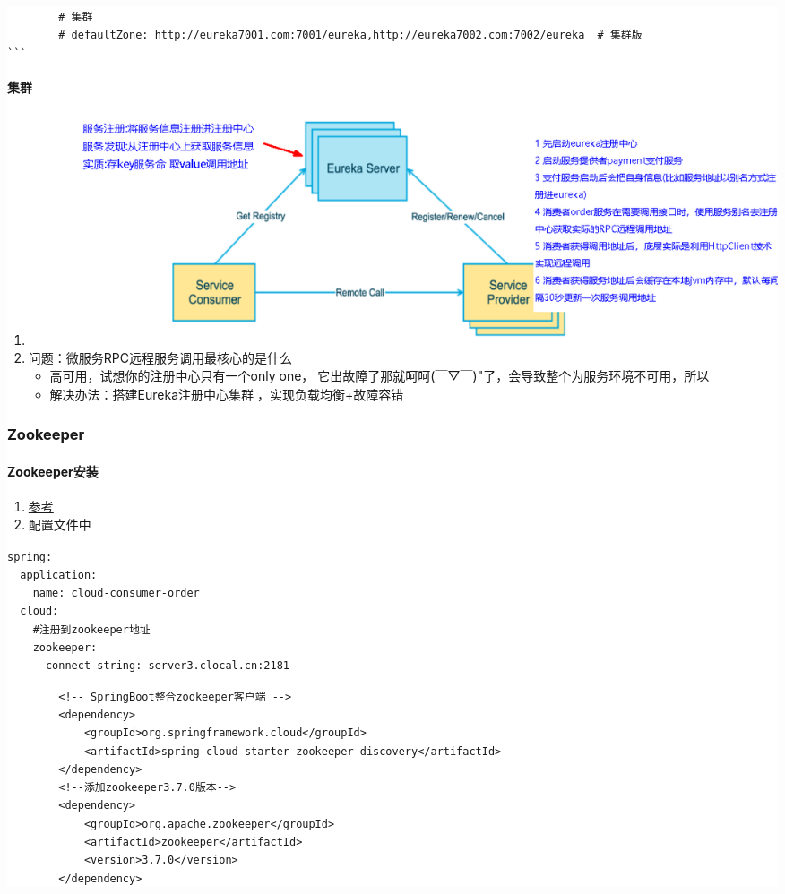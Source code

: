            # 集群
            # defaultZone: http://eureka7001.com:7001/eureka,http://eureka7002.com:7002/eureka  # 集群版
    ```
#### 集群
1. ![Image text](images/image-5.png)
2. 问题：微服务RPC远程服务调用最核心的是什么
    - 高可用，试想你的注册中心只有一个only one， 它出故障了那就呵呵(￣▽￣)"了，会导致整个为服务环境不可用，所以
    - 解决办法：搭建Eureka注册中心集群 ，实现负载均衡+故障容错

### Zookeeper
#### Zookeeper安装
1. [参考](https://www.tpyyes.com/a/linux/886.html)
2. 配置文件中
```
spring:
  application:
    name: cloud-consumer-order
  cloud:
    #注册到zookeeper地址
    zookeeper:
      connect-string: server3.clocal.cn:2181
```
```
        <!-- SpringBoot整合zookeeper客户端 -->
        <dependency>
            <groupId>org.springframework.cloud</groupId>
            <artifactId>spring-cloud-starter-zookeeper-discovery</artifactId>
        </dependency>
        <!--添加zookeeper3.7.0版本-->
        <dependency>
            <groupId>org.apache.zookeeper</groupId>
            <artifactId>zookeeper</artifactId>
            <version>3.7.0</version>
        </dependency>
```
